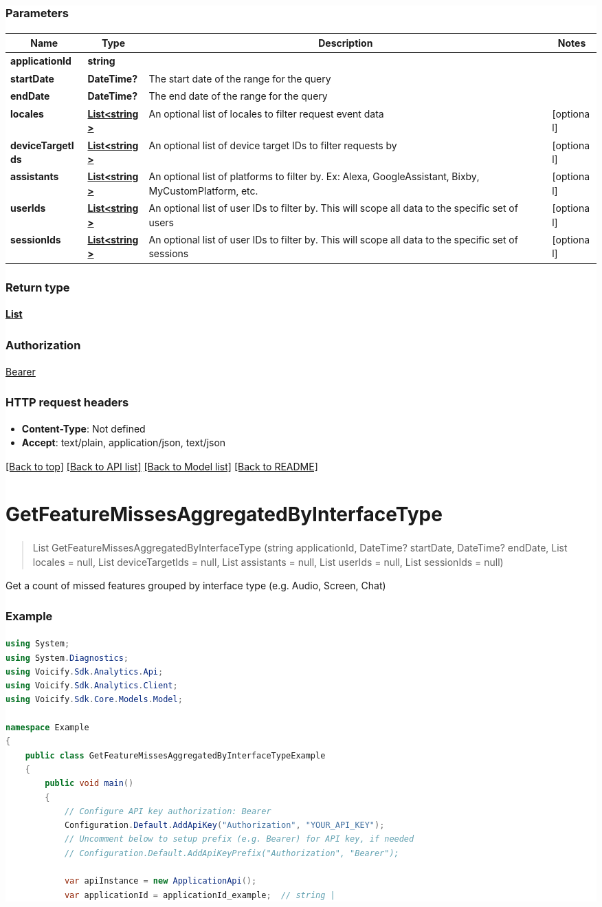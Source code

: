 ### Parameters

Name | Type | Description  | Notes
------------- | ------------- | ------------- | -------------
 **applicationId** | **string**|  | 
 **startDate** | **DateTime?**| The start date of the range for the query | 
 **endDate** | **DateTime?**| The end date of the range for the query | 
 **locales** | [**List&lt;string&gt;**](string.md)| An optional list of locales to filter request event data | [optional] 
 **deviceTargetIds** | [**List&lt;string&gt;**](string.md)| An optional list of device target IDs to filter requests by | [optional] 
 **assistants** | [**List&lt;string&gt;**](string.md)| An optional list of platforms to filter by. Ex: Alexa, GoogleAssistant, Bixby, MyCustomPlatform, etc. | [optional] 
 **userIds** | [**List&lt;string&gt;**](string.md)| An optional list of user IDs to filter by. This will scope all data to the specific set of users | [optional] 
 **sessionIds** | [**List&lt;string&gt;**](string.md)| An optional list of user IDs to filter by. This will scope all data to the specific set of sessions | [optional] 

### Return type

[**List<DeviceTargetUsageModel>**](DeviceTargetUsageModel.md)

### Authorization

[Bearer](../README.md#Bearer)

### HTTP request headers

 - **Content-Type**: Not defined
 - **Accept**: text/plain, application/json, text/json

[[Back to top]](#) [[Back to API list]](../README.md#documentation-for-api-endpoints) [[Back to Model list]](../README.md#documentation-for-models) [[Back to README]](../README.md)

<a name="getfeaturemissesaggregatedbyinterfacetype"></a>
# **GetFeatureMissesAggregatedByInterfaceType**
> List<InterfaceUsageModel> GetFeatureMissesAggregatedByInterfaceType (string applicationId, DateTime? startDate, DateTime? endDate, List<string> locales = null, List<string> deviceTargetIds = null, List<string> assistants = null, List<string> userIds = null, List<string> sessionIds = null)

Get a count of missed features grouped by interface type (e.g. Audio, Screen, Chat)

### Example
```csharp
using System;
using System.Diagnostics;
using Voicify.Sdk.Analytics.Api;
using Voicify.Sdk.Analytics.Client;
using Voicify.Sdk.Core.Models.Model;

namespace Example
{
    public class GetFeatureMissesAggregatedByInterfaceTypeExample
    {
        public void main()
        {
            // Configure API key authorization: Bearer
            Configuration.Default.AddApiKey("Authorization", "YOUR_API_KEY");
            // Uncomment below to setup prefix (e.g. Bearer) for API key, if needed
            // Configuration.Default.AddApiKeyPrefix("Authorization", "Bearer");

            var apiInstance = new ApplicationApi();
            var applicationId = applicationId_example;  // string | 
```